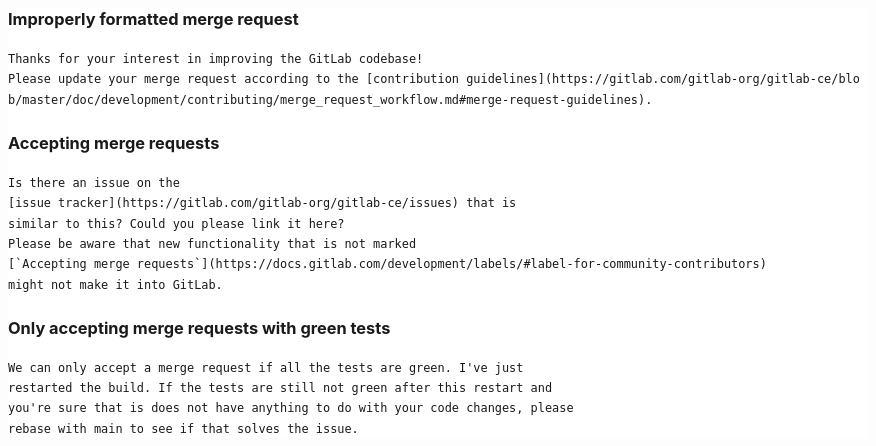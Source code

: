 ### Improperly formatted merge request

```
Thanks for your interest in improving the GitLab codebase!
Please update your merge request according to the [contribution guidelines](https://gitlab.com/gitlab-org/gitlab-ce/blob/master/doc/development/contributing/merge_request_workflow.md#merge-request-guidelines).
```

### Accepting merge requests

```
Is there an issue on the
[issue tracker](https://gitlab.com/gitlab-org/gitlab-ce/issues) that is
similar to this? Could you please link it here?
Please be aware that new functionality that is not marked
[`Accepting merge requests`](https://docs.gitlab.com/development/labels/#label-for-community-contributors)
might not make it into GitLab.
```

### Only accepting merge requests with green tests

```
We can only accept a merge request if all the tests are green. I've just
restarted the build. If the tests are still not green after this restart and
you're sure that is does not have anything to do with your code changes, please
rebase with main to see if that solves the issue.
```
